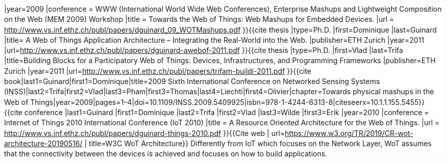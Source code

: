 |year=2009
|conference =  WWW (International World Wide Web Conferences), Enterprise Mashups and Lightweight Composition on the Web (MEM 2009) Workshop
|title = Towards the Web of Things: Web Mashups for Embedded Devices.
|url = http://www.vs.inf.ethz.ch/publ/papers/dguinard_09_WOTMashups.pdf
}}</ref><ref name="thesis-guinard">{{cite thesis 
|type=Ph.D. 
|first=Dominique
|last=Guinard
|title= A Web of Things Application Architecture – Integrating the Real-World into the Web.
|publisher=ETH Zurich
|year=2011
|url=http://www.vs.inf.ethz.ch/publ/papers/dguinard-awebof-2011.pdf
}}</ref><ref name="thesis-trifa">{{cite thesis 
|type=Ph.D. 
|first=Vlad 
|last=Trifa 
|title=Building Blocks for a Participatory Web of Things: Devices, Infrastructures, and Programming Frameworks 
|publisher=ETH Zurich
|year=2011
|url=http://www.vs.inf.ethz.ch/publ/papers/trifam-buildi-2011.pdf
}}</ref><ref name="GuinardTrifa2009">{{cite book|last1=Guinard|first1=Dominique|title=2009 Sixth International Conference on Networked Sensing Systems (INSS)|last2=Trifa|first2=Vlad|last3=Pham|first3=Thomas|last4=Liechti|first4=Olivier|chapter=Towards physical mashups in the Web of Things|year=2009|pages=1–4|doi=10.1109/INSS.2009.5409925|isbn=978-1-4244-6313-8|citeseerx=10.1.1.155.5455}}</ref><ref name="wot-iot-paper">
{{cite conference
|last1=Guinard
|first1=Dominique
|last2=Trifa
|first2=Vlad
|last3=Wilde
|first3=Erik
|year=2010
|conference = Internet of Things 2010 International Conference (IoT 2010)
|title = A Resource Oriented Architecture for the Web of Things.
|url = http://www.vs.inf.ethz.ch/publ/papers/dguinard-things-2010.pdf
}}</ref><ref>{{Cite web | url=https://www.w3.org/TR/2019/CR-wot-architecture-20190516/ | title=W3C WoT Architecture}}</ref>
Differently from IoT which focuses on the Network Layer, WoT assumes that the connectivity between the devices is achieved and focuses on how to build applications.
